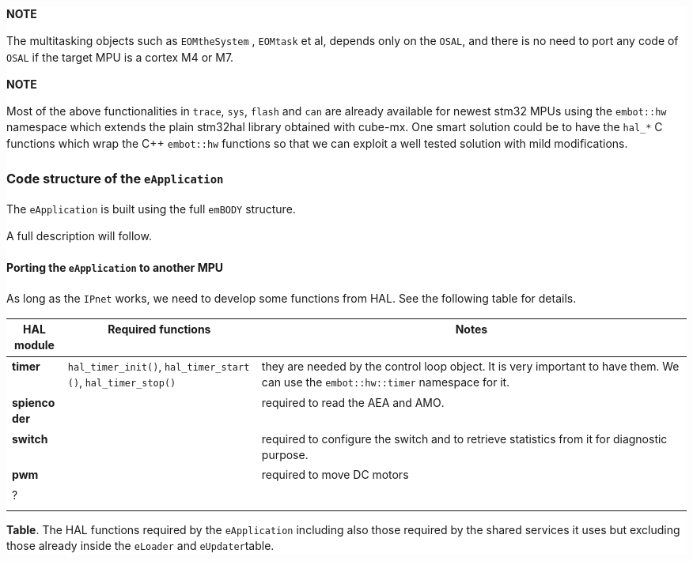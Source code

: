   

**NOTE**

The multitasking objects such as `EOMtheSystem` ,  `EOMtask` et al, depends only on the `OSAL`, and there is no need to port any code of `OSAL` if the target MPU is a cortex M4 or M7.



**NOTE**

Most of the above functionalities in `trace`, `sys`, `flash` and `can` are already available for newest stm32 MPUs using  the `embot::hw` namespace which extends the plain stm32hal library obtained with cube-mx. One smart solution could be to have the `hal_*` C functions which wrap the C++ `embot::hw` functions so that we can exploit a well tested solution with mild modifications.



 

### Code structure of the `eApplication`

The `eApplication`  is built using the full `emBODY` structure.

A full description will follow.



#### Porting the `eApplication` to another MPU

As long as the `IPnet` works, we need to develop some functions from HAL. See the following table for details. 



| HAL module     | Required functions                                          | Notes                                                        |
| -------------- | ----------------------------------------------------------- | ------------------------------------------------------------ |
| **timer**      | `hal_timer_init()`, `hal_timer_start()`, `hal_timer_stop()` | they are needed by the control loop object. It is very important to have them. We can use the `embot::hw::timer` namespace for it. |
| **spiencoder** |                                                             | required to read the AEA and AMO.                            |
| **switch**     |                                                             | required to configure the switch and to retrieve statistics from it for diagnostic purpose. |
| **pwm**        |                                                             | required to move DC motors                                   |
| ?              |                                                             |                                                              |
|                |                                                             |                                                              |

**Table**. The HAL functions required by the `eApplication` including also those required by the shared services it uses but excluding those already inside the `eLoader` and `eUpdater`table.



